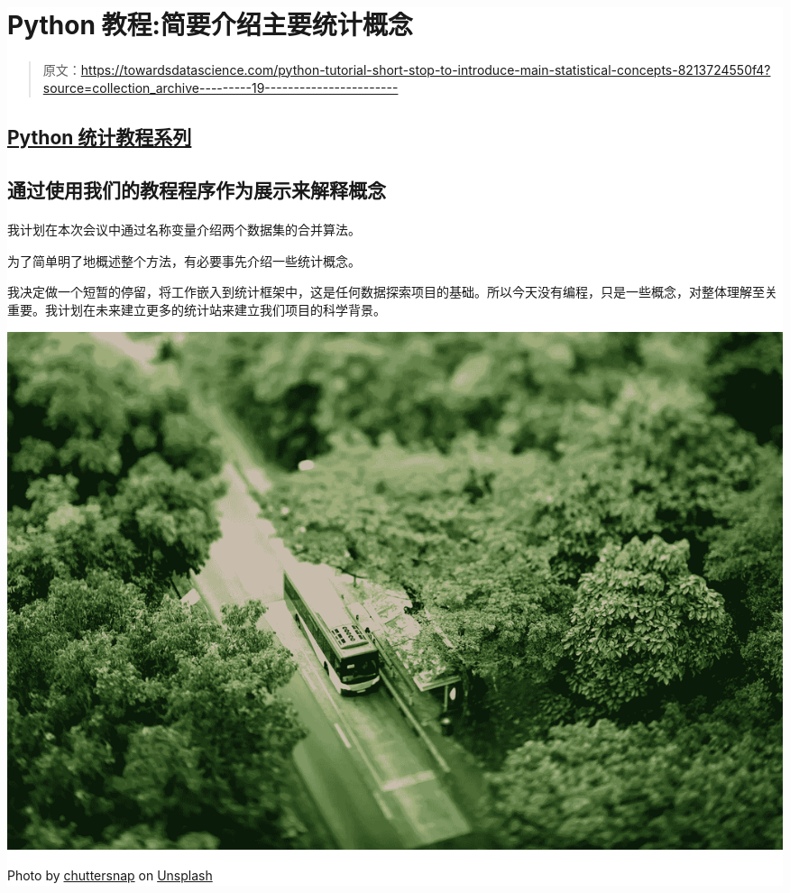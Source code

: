 # Python 教程:简要介绍主要统计概念

> 原文：<https://towardsdatascience.com/python-tutorial-short-stop-to-introduce-main-statistical-concepts-8213724550f4?source=collection_archive---------19----------------------->

## [Python 统计教程系列](https://towardsdatascience.com/tagged/python-stat-tutorial)

## 通过使用我们的教程程序作为展示来解释概念

我计划在本次会议中通过名称变量介绍两个数据集的合并算法。

为了简单明了地概述整个方法，有必要事先介绍一些统计概念。

我决定做一个短暂的停留，将工作嵌入到统计框架中，这是任何数据探索项目的基础。所以今天没有编程，只是一些概念，对整体理解至关重要。我计划在未来建立更多的统计站来建立我们项目的科学背景。

![](img/3bb6749041ae006017cecaad80571069.png)

Photo by [chuttersnap](https://unsplash.com/photos/CEubYUySRo4?utm_source=unsplash&utm_medium=referral&utm_content=creditCopyText) on [Unsplash](https://unsplash.com/search/photos/bus-stop?utm_source=unsplash&utm_medium=referral&utm_content=creditCopyText)
